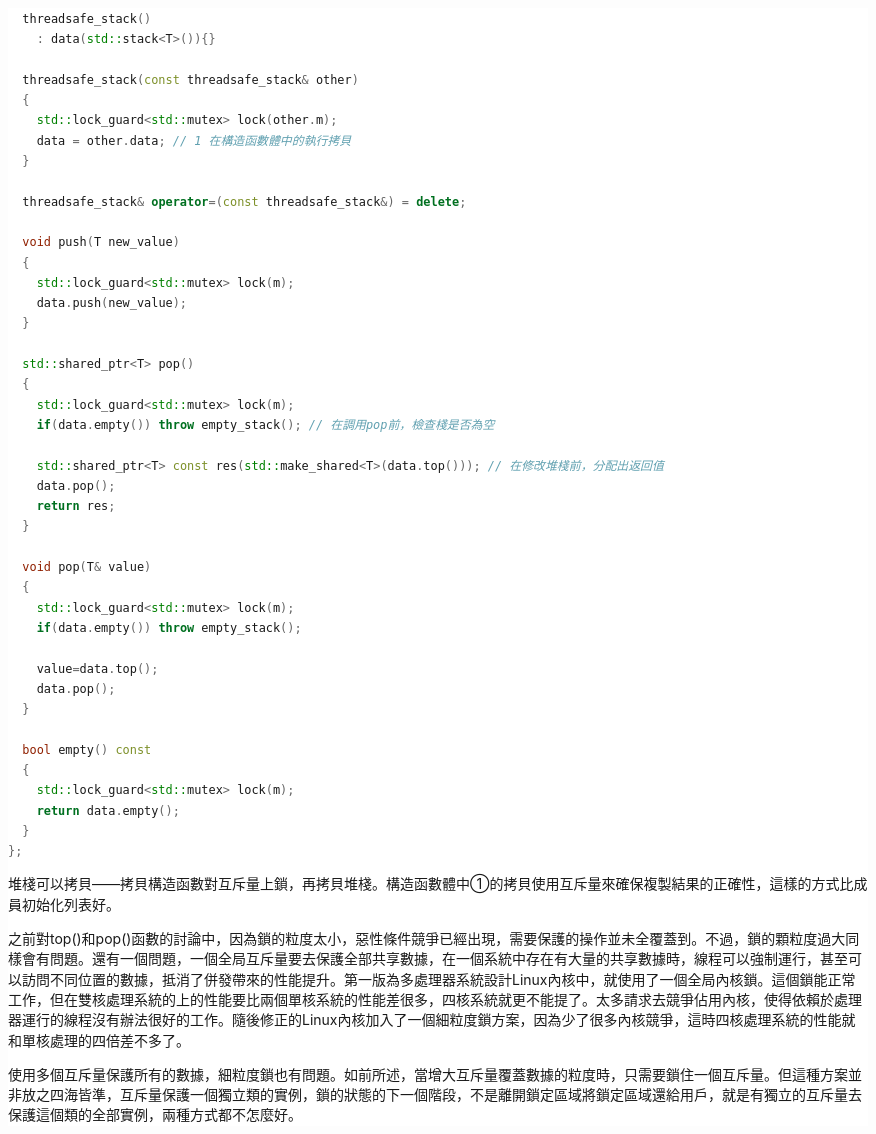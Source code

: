 ```c++
  threadsafe_stack()
	: data(std::stack<T>()){}
  
  threadsafe_stack(const threadsafe_stack& other)
  {
    std::lock_guard<std::mutex> lock(other.m);
    data = other.data; // 1 在構造函數體中的執行拷貝
  }

  threadsafe_stack& operator=(const threadsafe_stack&) = delete;

  void push(T new_value)
  {
    std::lock_guard<std::mutex> lock(m);
    data.push(new_value);
  }
  
  std::shared_ptr<T> pop()
  {
    std::lock_guard<std::mutex> lock(m);
    if(data.empty()) throw empty_stack(); // 在調用pop前，檢查棧是否為空
	
    std::shared_ptr<T> const res(std::make_shared<T>(data.top())); // 在修改堆棧前，分配出返回值
    data.pop();
    return res;
  }
  
  void pop(T& value)
  {
    std::lock_guard<std::mutex> lock(m);
    if(data.empty()) throw empty_stack();
	
    value=data.top();
    data.pop();
  }
  
  bool empty() const
  {
    std::lock_guard<std::mutex> lock(m);
    return data.empty();
  }
};
```

堆棧可以拷貝——拷貝構造函數對互斥量上鎖，再拷貝堆棧。構造函數體中①的拷貝使用互斥量來確保複製結果的正確性，這樣的方式比成員初始化列表好。

之前對top()和pop()函數的討論中，因為鎖的粒度太小，惡性條件競爭已經出現，需要保護的操作並未全覆蓋到。不過，鎖的顆粒度過大同樣會有問題。還有一個問題，一個全局互斥量要去保護全部共享數據，在一個系統中存在有大量的共享數據時，線程可以強制運行，甚至可以訪問不同位置的數據，抵消了併發帶來的性能提升。第一版為多處理器系統設計Linux內核中，就使用了一個全局內核鎖。這個鎖能正常工作，但在雙核處理系統的上的性能要比兩個單核系統的性能差很多，四核系統就更不能提了。太多請求去競爭佔用內核，使得依賴於處理器運行的線程沒有辦法很好的工作。隨後修正的Linux內核加入了一個細粒度鎖方案，因為少了很多內核競爭，這時四核處理系統的性能就和單核處理的四倍差不多了。

使用多個互斥量保護所有的數據，細粒度鎖也有問題。如前所述，當增大互斥量覆蓋數據的粒度時，只需要鎖住一個互斥量。但這種方案並非放之四海皆準，互斥量保護一個獨立類的實例，鎖的狀態的下一個階段，不是離開鎖定區域將鎖定區域還給用戶，就是有獨立的互斥量去保護這個類的全部實例，兩種方式都不怎麼好。
